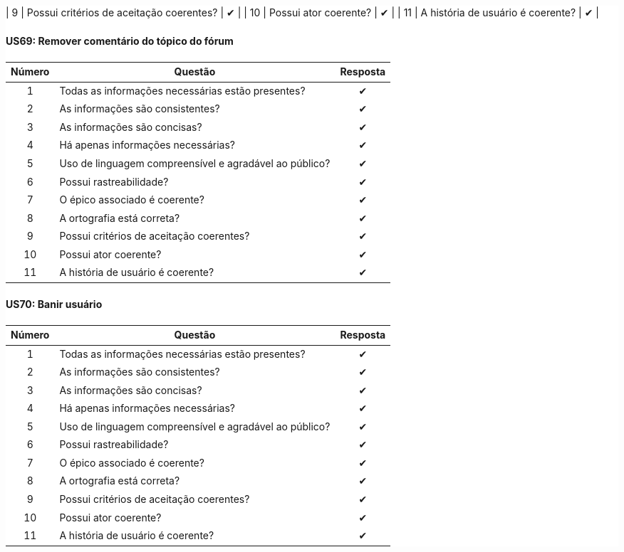 | 9 | Possui critérios de aceitação coerentes? | ✔ |
| 10 | Possui ator coerente? | ✔ |
| 11 | A história de usuário é coerente? | ✔ |

#### US69: Remover comentário do tópico do fórum

| Número | Questão | Resposta |
|:--:|--|:--:|
| 1 | Todas as informações necessárias estão presentes? | ✔ |
| 2 | As informações são consistentes? | ✔ |
| 3 | As informações são concisas? | ✔ |
| 4 | Há apenas informações necessárias? | ✔ |
| 5 | Uso de linguagem compreensível e agradável ao público? | ✔ |
| 6 | Possui rastreabilidade? | ✔ |
| 7 | O épico associado é coerente? | ✔ |
| 8 | A ortografia está correta? | ✔ |
| 9 | Possui critérios de aceitação coerentes? | ✔ |
| 10 | Possui ator coerente? | ✔ |
| 11 | A história de usuário é coerente? | ✔ |

#### US70: Banir usuário

| Número | Questão | Resposta |
|:--:|--|:--:|
| 1 | Todas as informações necessárias estão presentes? | ✔ |
| 2 | As informações são consistentes? | ✔ |
| 3 | As informações são concisas? | ✔ |
| 4 | Há apenas informações necessárias? | ✔ |
| 5 | Uso de linguagem compreensível e agradável ao público? | ✔ |
| 6 | Possui rastreabilidade? | ✔ |
| 7 | O épico associado é coerente? | ✔ |
| 8 | A ortografia está correta? | ✔ |
| 9 | Possui critérios de aceitação coerentes? | ✔ |
| 10 | Possui ator coerente? | ✔ |
| 11 | A história de usuário é coerente? | ✔ |
